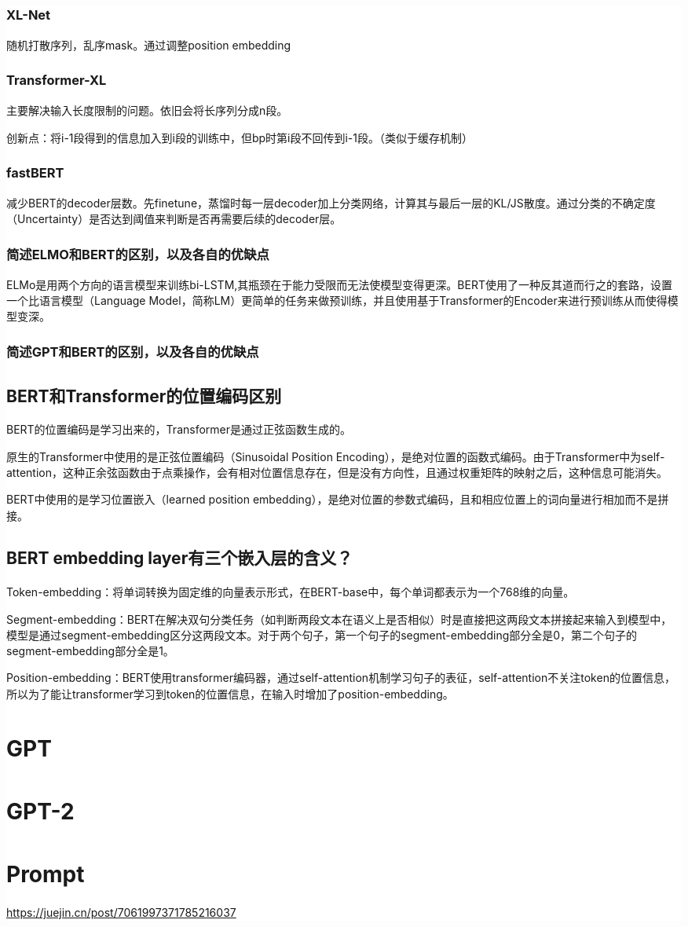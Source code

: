 ### XL-Net

随机打散序列，乱序mask。通过调整position embedding

### Transformer-XL

主要解决输入长度限制的问题。依旧会将长序列分成n段。

创新点：将i-1段得到的信息加入到i段的训练中，但bp时第i段不回传到i-1段。（类似于缓存机制）

### fastBERT

减少BERT的decoder层数。先finetune，蒸馏时每一层decoder加上分类网络，计算其与最后一层的KL/JS散度。通过分类的不确定度（Uncertainty）是否达到阈值来判断是否再需要后续的decoder层。

### 简述ELMO和BERT的区别，以及各自的优缺点

ELMo是用两个方向的语言模型来训练bi-LSTM,其瓶颈在于能力受限而无法使模型变得更深。BERT使用了一种反其道而行之的套路，设置一个比语言模型（Language Model，简称LM）更简单的任务来做预训练，并且使用基于Transformer的Encoder来进行预训练从而使得模型变深。

### 简述GPT和BERT的区别，以及各自的优缺点

## BERT和Transformer的位置编码区别

BERT的位置编码是学习出来的，Transformer是通过正弦函数生成的。

原生的Transformer中使用的是正弦位置编码（Sinusoidal Position Encoding），是绝对位置的函数式编码。由于Transformer中为self-attention，这种正余弦函数由于点乘操作，会有相对位置信息存在，但是没有方向性，且通过权重矩阵的映射之后，这种信息可能消失。

BERT中使用的是学习位置嵌入（learned position embedding），是绝对位置的参数式编码，且和相应位置上的词向量进行相加而不是拼接。

## BERT embedding layer有三个嵌入层的含义？

Token-embedding：将单词转换为固定维的向量表示形式，在BERT-base中，每个单词都表示为一个768维的向量。

Segment-embedding：BERT在解决双句分类任务（如判断两段文本在语义上是否相似）时是直接把这两段文本拼接起来输入到模型中，模型是通过segment-embedding区分这两段文本。对于两个句子，第一个句子的segment-embedding部分全是0，第二个句子的segment-embedding部分全是1。

Position-embedding：BERT使用transformer编码器，通过self-attention机制学习句子的表征，self-attention不关注token的位置信息，所以为了能让transformer学习到token的位置信息，在输入时增加了position-embedding。



# GPT

# GPT-2

# Prompt

https://juejin.cn/post/7061997371785216037
